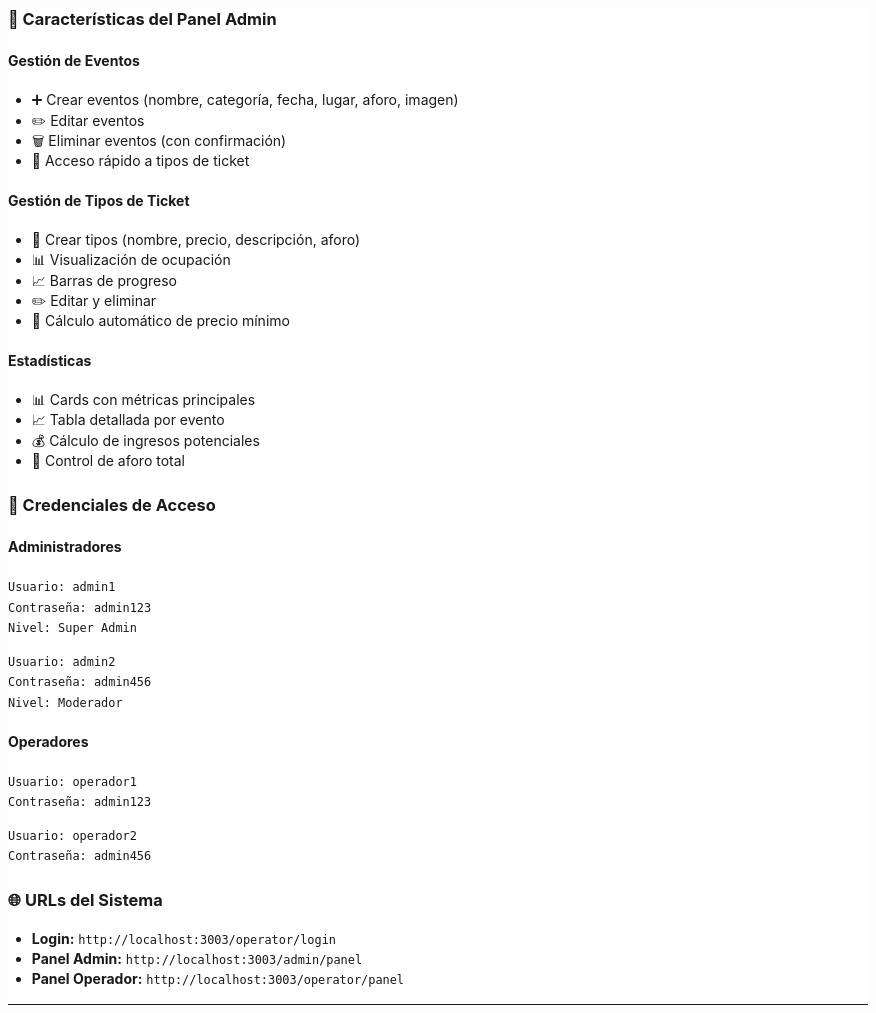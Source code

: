 ### 🎨 Características del Panel Admin

#### Gestión de Eventos
- ➕ Crear eventos (nombre, categoría, fecha, lugar, aforo, imagen)
- ✏️ Editar eventos
- 🗑️ Eliminar eventos (con confirmación)
- 🎫 Acceso rápido a tipos de ticket

#### Gestión de Tipos de Ticket
- 🎫 Crear tipos (nombre, precio, descripción, aforo)
- 📊 Visualización de ocupación
- 📈 Barras de progreso
- ✏️ Editar y eliminar
- 🔄 Cálculo automático de precio mínimo

#### Estadísticas
- 📊 Cards con métricas principales
- 📈 Tabla detallada por evento
- 💰 Cálculo de ingresos potenciales
- 👥 Control de aforo total

### 🔐 Credenciales de Acceso

#### Administradores
```
Usuario: admin1
Contraseña: admin123
Nivel: Super Admin
```

```
Usuario: admin2
Contraseña: admin456
Nivel: Moderador
```

#### Operadores
```
Usuario: operador1
Contraseña: admin123
```

```
Usuario: operador2
Contraseña: admin456
```

### 🌐 URLs del Sistema
- **Login:** `http://localhost:3003/operator/login`
- **Panel Admin:** `http://localhost:3003/admin/panel`
- **Panel Operador:** `http://localhost:3003/operator/panel`

---
